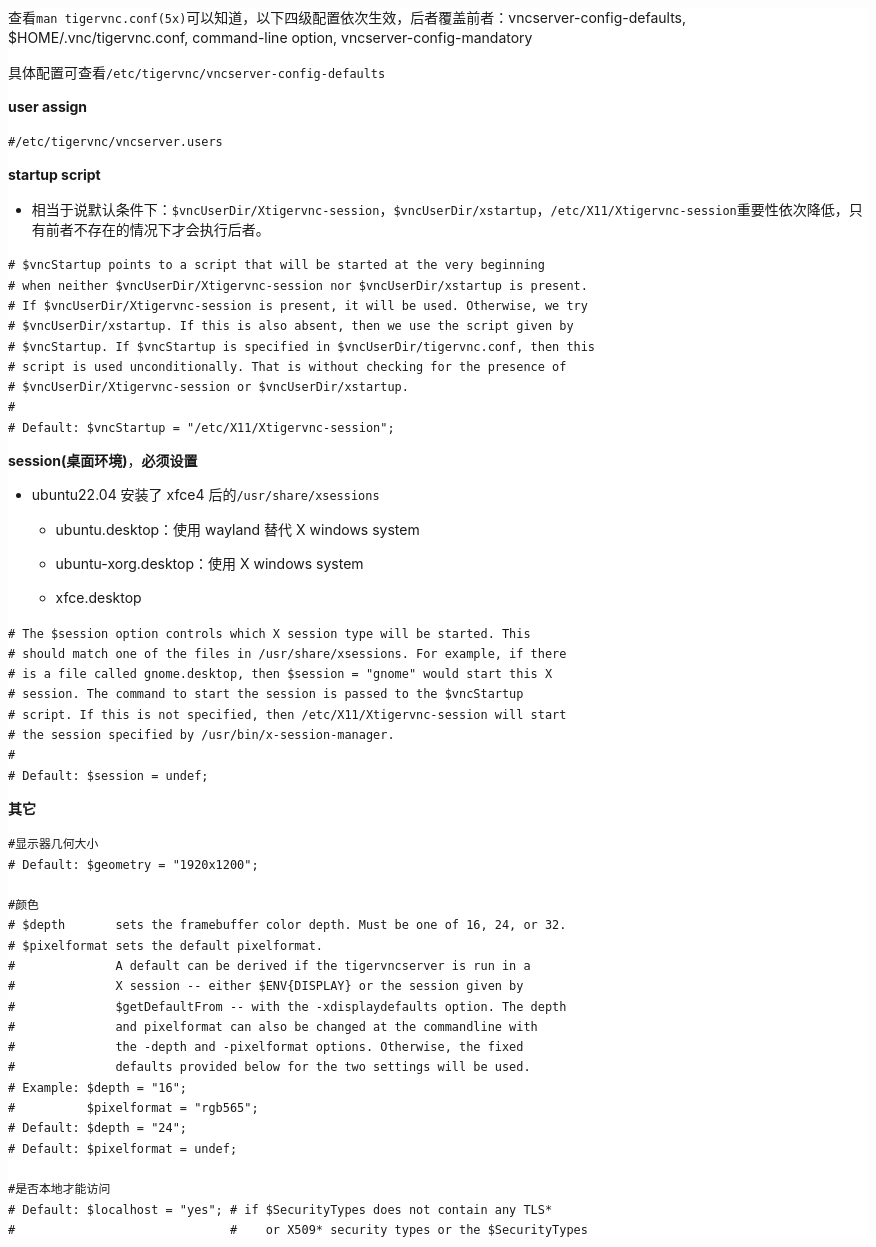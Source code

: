 查看`man tigervnc.conf(5x)`可以知道，以下四级配置依次生效，后者覆盖前者：vncserver-config-defaults, $HOME/.vnc/tigervnc.conf, command-line option, vncserver-config-mandatory

具体配置可查看`/etc/tigervnc/vncserver-config-defaults`

**user assign**

```
#/etc/tigervnc/vncserver.users
```

**startup script**

- 相当于说默认条件下：`$vncUserDir/Xtigervnc-session`，`$vncUserDir/xstartup`，`/etc/X11/Xtigervnc-session`重要性依次降低，只有前者不存在的情况下才会执行后者。

```
# $vncStartup points to a script that will be started at the very beginning
# when neither $vncUserDir/Xtigervnc-session nor $vncUserDir/xstartup is present.
# If $vncUserDir/Xtigervnc-session is present, it will be used. Otherwise, we try
# $vncUserDir/xstartup. If this is also absent, then we use the script given by
# $vncStartup. If $vncStartup is specified in $vncUserDir/tigervnc.conf, then this
# script is used unconditionally. That is without checking for the presence of
# $vncUserDir/Xtigervnc-session or $vncUserDir/xstartup.
#
# Default: $vncStartup = "/etc/X11/Xtigervnc-session";
```

**session(桌面环境)**，**必须设置**

- ubuntu22.04 安装了 xfce4 后的`/usr/share/xsessions`

  - ubuntu.desktop：使用 wayland 替代 X windows system

  - ubuntu-xorg.desktop：使用 X windows system
  - xfce.desktop

```
# The $session option controls which X session type will be started. This
# should match one of the files in /usr/share/xsessions. For example, if there
# is a file called gnome.desktop, then $session = "gnome" would start this X
# session. The command to start the session is passed to the $vncStartup
# script. If this is not specified, then /etc/X11/Xtigervnc-session will start
# the session specified by /usr/bin/x-session-manager.
#
# Default: $session = undef;
```

**其它**

```
#显示器几何大小
# Default: $geometry = "1920x1200";

#颜色
# $depth       sets the framebuffer color depth. Must be one of 16, 24, or 32.
# $pixelformat sets the default pixelformat.
#              A default can be derived if the tigervncserver is run in a
#              X session -- either $ENV{DISPLAY} or the session given by
#              $getDefaultFrom -- with the -xdisplaydefaults option. The depth
#              and pixelformat can also be changed at the commandline with
#              the -depth and -pixelformat options. Otherwise, the fixed
#              defaults provided below for the two settings will be used.
# Example: $depth = "16";
#          $pixelformat = "rgb565";
# Default: $depth = "24";
# Default: $pixelformat = undef;

#是否本地才能访问
# Default: $localhost = "yes"; # if $SecurityTypes does not contain any TLS*
#                              #    or X509* security types or the $SecurityTypes
```